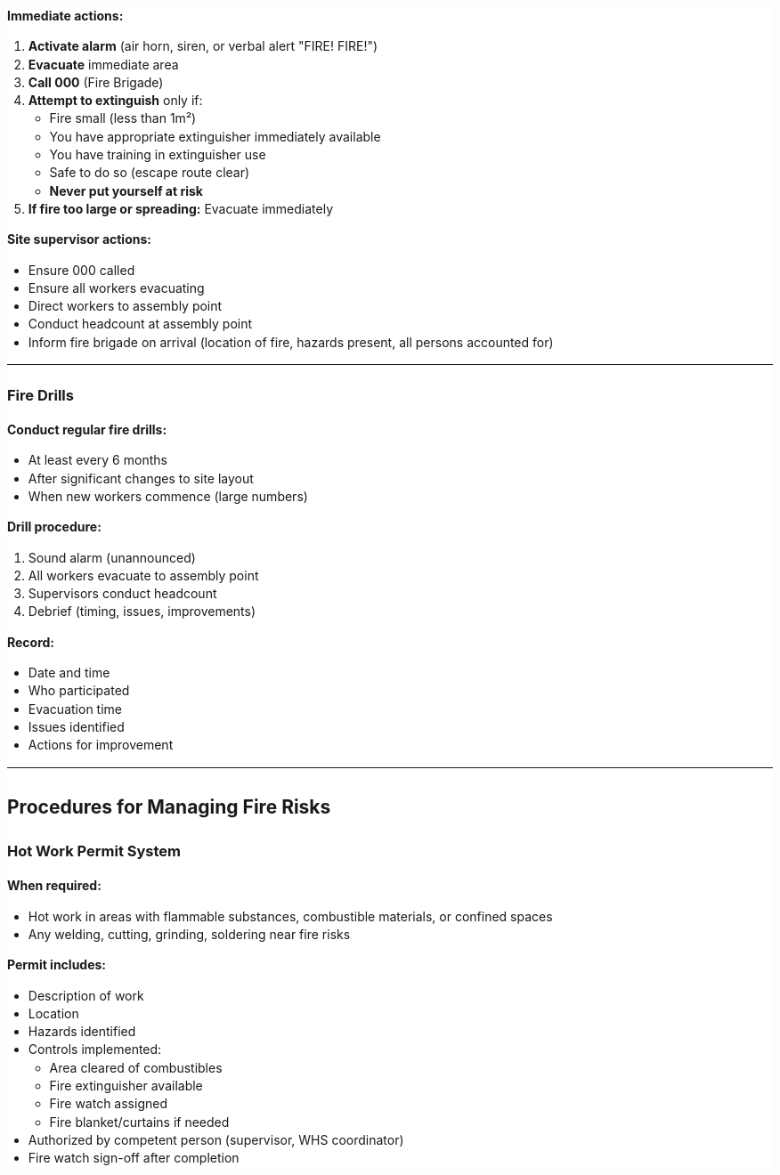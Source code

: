 **Immediate actions:**
1. **Activate alarm** (air horn, siren, or verbal alert "FIRE! FIRE!")
2. **Evacuate** immediate area
3. **Call 000** (Fire Brigade)
4. **Attempt to extinguish** only if:
   - Fire small (less than 1m²)
   - You have appropriate extinguisher immediately available
   - You have training in extinguisher use
   - Safe to do so (escape route clear)
   - **Never put yourself at risk**
5. **If fire too large or spreading:** Evacuate immediately

**Site supervisor actions:**
- Ensure 000 called
- Ensure all workers evacuating
- Direct workers to assembly point
- Conduct headcount at assembly point
- Inform fire brigade on arrival (location of fire, hazards present, all persons accounted for)

---

### Fire Drills

**Conduct regular fire drills:**
- At least every 6 months
- After significant changes to site layout
- When new workers commence (large numbers)

**Drill procedure:**
1. Sound alarm (unannounced)
2. All workers evacuate to assembly point
3. Supervisors conduct headcount
4. Debrief (timing, issues, improvements)

**Record:**
- Date and time
- Who participated
- Evacuation time
- Issues identified
- Actions for improvement

---

## Procedures for Managing Fire Risks

### Hot Work Permit System

**When required:**
- Hot work in areas with flammable substances, combustible materials, or confined spaces
- Any welding, cutting, grinding, soldering near fire risks

**Permit includes:**
- Description of work
- Location
- Hazards identified
- Controls implemented:
  - Area cleared of combustibles
  - Fire extinguisher available
  - Fire watch assigned
  - Fire blanket/curtains if needed
- Authorized by competent person (supervisor, WHS coordinator)
- Fire watch sign-off after completion
